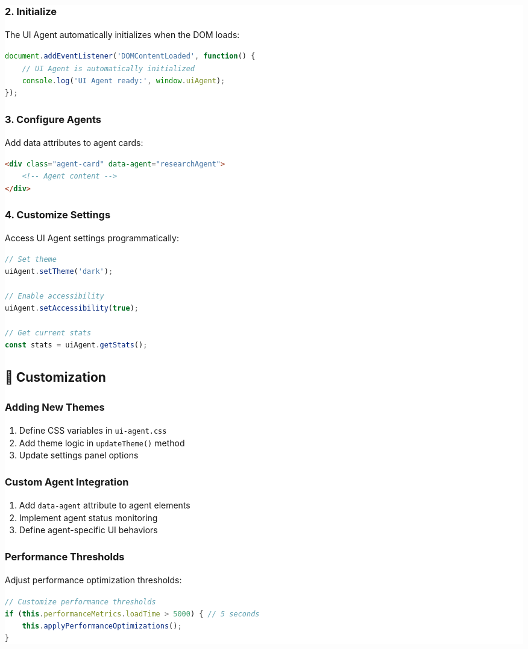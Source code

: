 ### 2. Initialize
The UI Agent automatically initializes when the DOM loads:

```javascript
document.addEventListener('DOMContentLoaded', function() {
    // UI Agent is automatically initialized
    console.log('UI Agent ready:', window.uiAgent);
});
```

### 3. Configure Agents
Add data attributes to agent cards:

```html
<div class="agent-card" data-agent="researchAgent">
    <!-- Agent content -->
</div>
```

### 4. Customize Settings
Access UI Agent settings programmatically:

```javascript
// Set theme
uiAgent.setTheme('dark');

// Enable accessibility
uiAgent.setAccessibility(true);

// Get current stats
const stats = uiAgent.getStats();
```

## 🎨 Customization

### Adding New Themes
1. Define CSS variables in `ui-agent.css`
2. Add theme logic in `updateTheme()` method
3. Update settings panel options

### Custom Agent Integration
1. Add `data-agent` attribute to agent elements
2. Implement agent status monitoring
3. Define agent-specific UI behaviors

### Performance Thresholds
Adjust performance optimization thresholds:

```javascript
// Customize performance thresholds
if (this.performanceMetrics.loadTime > 5000) { // 5 seconds
    this.applyPerformanceOptimizations();
}
```
